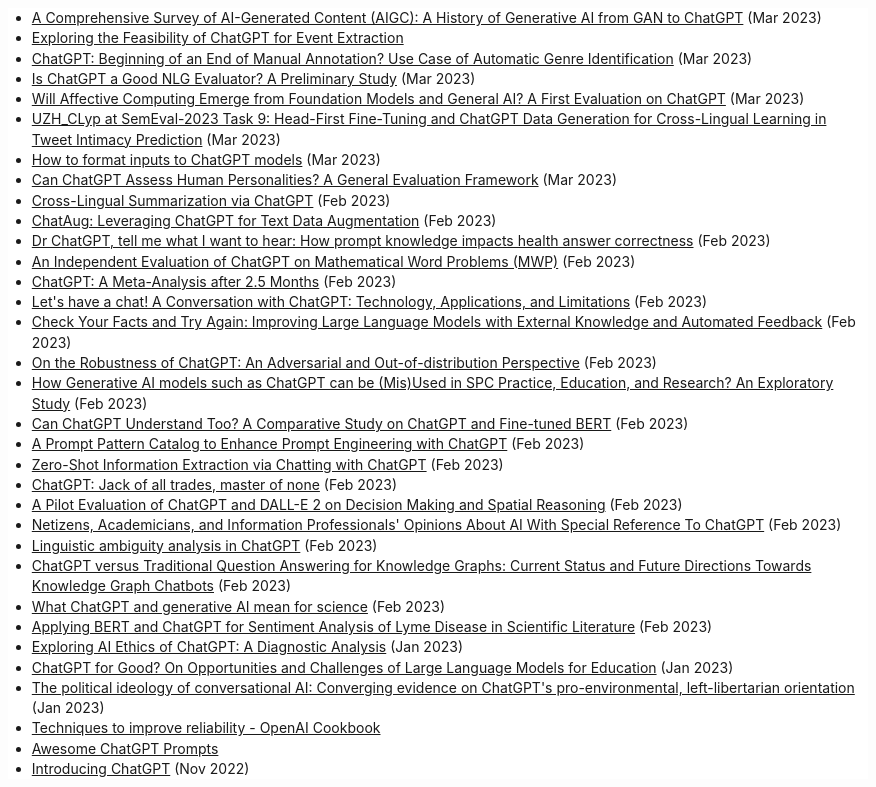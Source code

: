 - [A Comprehensive Survey of AI-Generated Content (AIGC): A History of Generative AI from GAN to ChatGPT](https://arxiv.org/abs/2303.04226) (Mar 2023)
- [Exploring the Feasibility of ChatGPT for Event Extraction](https://arxiv.org/abs/2303.03836)
- [ChatGPT: Beginning of an End of Manual Annotation? Use Case of Automatic Genre Identification](https://arxiv.org/abs/2303.03953) (Mar 2023)
- [Is ChatGPT a Good NLG Evaluator? A Preliminary Study](https://arxiv.org/abs/2303.04048) (Mar 2023)
- [Will Affective Computing Emerge from Foundation Models and General AI? A First Evaluation on ChatGPT](https://arxiv.org/abs/2303.03186) (Mar 2023)
- [UZH_CLyp at SemEval-2023 Task 9: Head-First Fine-Tuning and ChatGPT Data Generation for Cross-Lingual Learning in Tweet Intimacy Prediction](https://arxiv.org/abs/2303.01194) (Mar 2023)
- [How to format inputs to ChatGPT models](https://github.com/openai/openai-cookbook/blob/main/examples/How_to_format_inputs_to_ChatGPT_models.ipynb) (Mar 2023)
- [Can ChatGPT Assess Human Personalities? A General Evaluation Framework](https://arxiv.org/abs/2303.01248) (Mar 2023)
- [Cross-Lingual Summarization via ChatGPT](https://arxiv.org/abs/2302.14229) (Feb 2023)
- [ChatAug: Leveraging ChatGPT for Text Data Augmentation](https://arxiv.org/abs/2302.13007) (Feb 2023)
- [Dr ChatGPT, tell me what I want to hear: How prompt knowledge impacts health answer correctness](https://arxiv.org/abs/2302.13793) (Feb 2023)
- [An Independent Evaluation of ChatGPT on Mathematical Word Problems (MWP)](https://arxiv.org/abs/2302.13814) (Feb 2023)
- [ChatGPT: A Meta-Analysis after 2.5 Months](https://arxiv.org/abs/2302.13795) (Feb 2023)
- [Let's have a chat! A Conversation with ChatGPT: Technology, Applications, and Limitations](https://arxiv.org/abs/2302.13817) (Feb 2023)
- [Check Your Facts and Try Again: Improving Large Language Models with External Knowledge and Automated Feedback](https://arxiv.org/abs/2302.12813) (Feb 2023)
- [On the Robustness of ChatGPT: An Adversarial and Out-of-distribution Perspective](https://arxiv.org/abs/2302.12095) (Feb 2023)
- [How Generative AI models such as ChatGPT can be (Mis)Used in SPC Practice, Education, and Research? An Exploratory Study](https://arxiv.org/abs/2302.10916) (Feb 2023)
- [Can ChatGPT Understand Too? A Comparative Study on ChatGPT and Fine-tuned BERT](https://arxiv.org/abs/2302.10198) (Feb 2023)
- [A Prompt Pattern Catalog to Enhance Prompt Engineering with ChatGPT](https://arxiv.org/abs/2302.11382) (Feb 2023)
- [Zero-Shot Information Extraction via Chatting with ChatGPT](https://arxiv.org/abs/2302.10205) (Feb 2023)
- [ChatGPT: Jack of all trades, master of none](https://arxiv.org/abs/2302.10724) (Feb 2023)
- [A Pilot Evaluation of ChatGPT and DALL-E 2 on Decision Making and Spatial Reasoning](https://arxiv.org/abs/2302.09068) (Feb 2023)
- [Netizens, Academicians, and Information Professionals' Opinions About AI With Special Reference To ChatGPT](https://arxiv.org/abs/2302.07136) (Feb 2023)
- [Linguistic ambiguity analysis in ChatGPT](https://arxiv.org/abs/2302.06426) (Feb 2023)
- [ChatGPT versus Traditional Question Answering for Knowledge Graphs: Current Status and Future Directions Towards Knowledge Graph Chatbots](https://arxiv.org/abs/2302.06466) (Feb 2023)
- [What ChatGPT and generative AI mean for science](https://www.nature.com/articles/d41586-023-00340-6) (Feb 2023)
- [Applying BERT and ChatGPT for Sentiment Analysis of Lyme Disease in Scientific Literature](https://arxiv.org/abs/2302.06474) (Feb 2023)
- [Exploring AI Ethics of ChatGPT: A Diagnostic Analysis](https://arxiv.org/abs/2301.12867) (Jan 2023)
- [ChatGPT for Good? On Opportunities and Challenges of Large Language Models for Education](https://www.edu.sot.tum.de/fileadmin/w00bed/hctl/_my_direct_uploads/ChatGPT_for_Good_.pdf) (Jan 2023)
- [The political ideology of conversational AI: Converging evidence on ChatGPT's pro-environmental, left-libertarian orientation](https://arxiv.org/abs/2301.01768) (Jan 2023)
- [Techniques to improve reliability - OpenAI Cookbook](https://github.com/openai/openai-cookbook/blob/main/techniques_to_improve_reliability.md)
- [Awesome ChatGPT Prompts](https://github.com/f/awesome-chatgpt-prompts)
- [Introducing ChatGPT](https://openai.com/blog/chatgpt) (Nov 2022)

